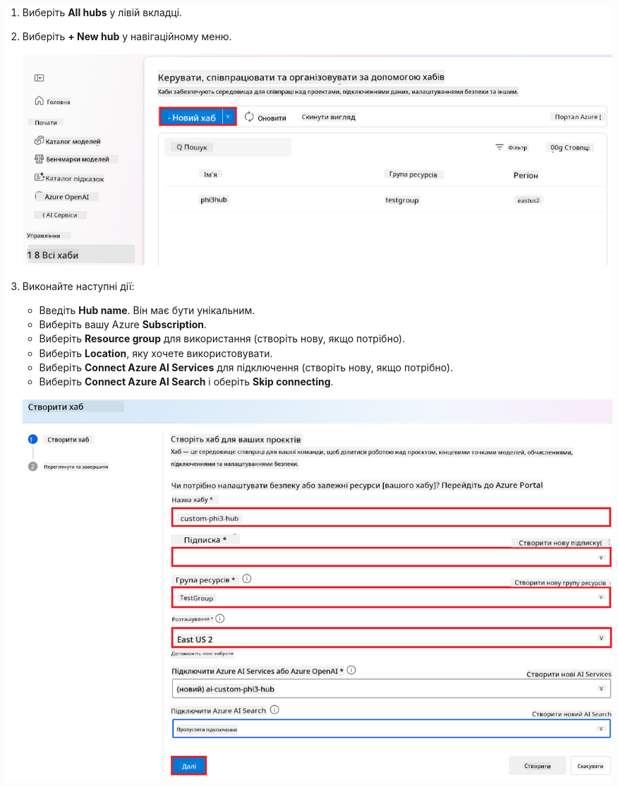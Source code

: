 1. Виберіть **All hubs** у лівій вкладці.

1. Виберіть **+ New hub** у навігаційному меню.

    ![Create hub.](../../../../../../translated_images/08-01-create-hub.8f7dd615bb8d9834e092dcf9dda773276fbee65f40252ed4a9af4f9aa4fef5d7.uk.png)

1. Виконайте наступні дії:

    - Введіть **Hub name**. Він має бути унікальним.
    - Виберіть вашу Azure **Subscription**.
    - Виберіть **Resource group** для використання (створіть нову, якщо потрібно).
    - Виберіть **Location**, яку хочете використовувати.
    - Виберіть **Connect Azure AI Services** для підключення (створіть нову, якщо потрібно).
    - Виберіть **Connect Azure AI Search** і оберіть **Skip connecting**.

    ![Fill hub.](../../../../../../translated_images/08-02-fill-hub.c2d3b505bbbdba7c44658a87c2ed01d9e588581f157480ff1ac3312085c51d25.uk.png)
